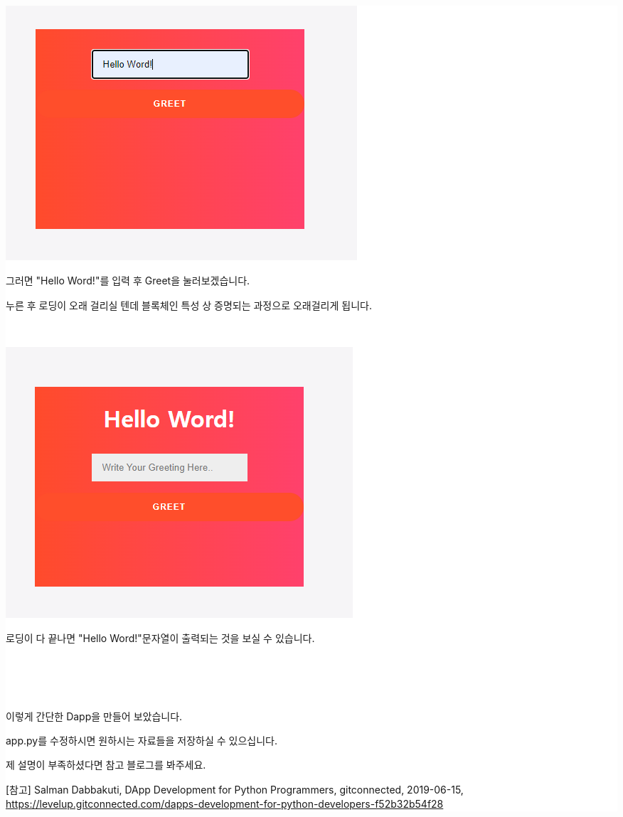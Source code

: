 ![greetDapp1](/images/2022-03-06-PythonDapp/greetDapp2.PNG)

그러면 "Hello Word!"를 입력 후 Greet을 눌러보겠습니다.

누른 후 로딩이 오래 걸리실 텐데 블록체인 특성 상 증명되는 과정으로 오래걸리게 됩니다.

<br/>

![greetDapp1](/images/2022-03-06-PythonDapp/greetDapp3.PNG)

로딩이 다 끝나면 "Hello Word!"문자열이 출력되는 것을 보실 수 있습니다.

<br/>
<br/>
<br/>

이렇게 간단한 Dapp을 만들어 보았습니다.

app.py를 수정하시면 원하시는 자료들을 저장하실 수 있으십니다.

제 설명이 부족하셨다면 참고 블로그를 봐주세요.

[참고] Salman Dabbakuti, DApp Development for Python Programmers, gitconnected, 2019-06-15, https://levelup.gitconnected.com/dapps-development-for-python-developers-f52b32b54f28
